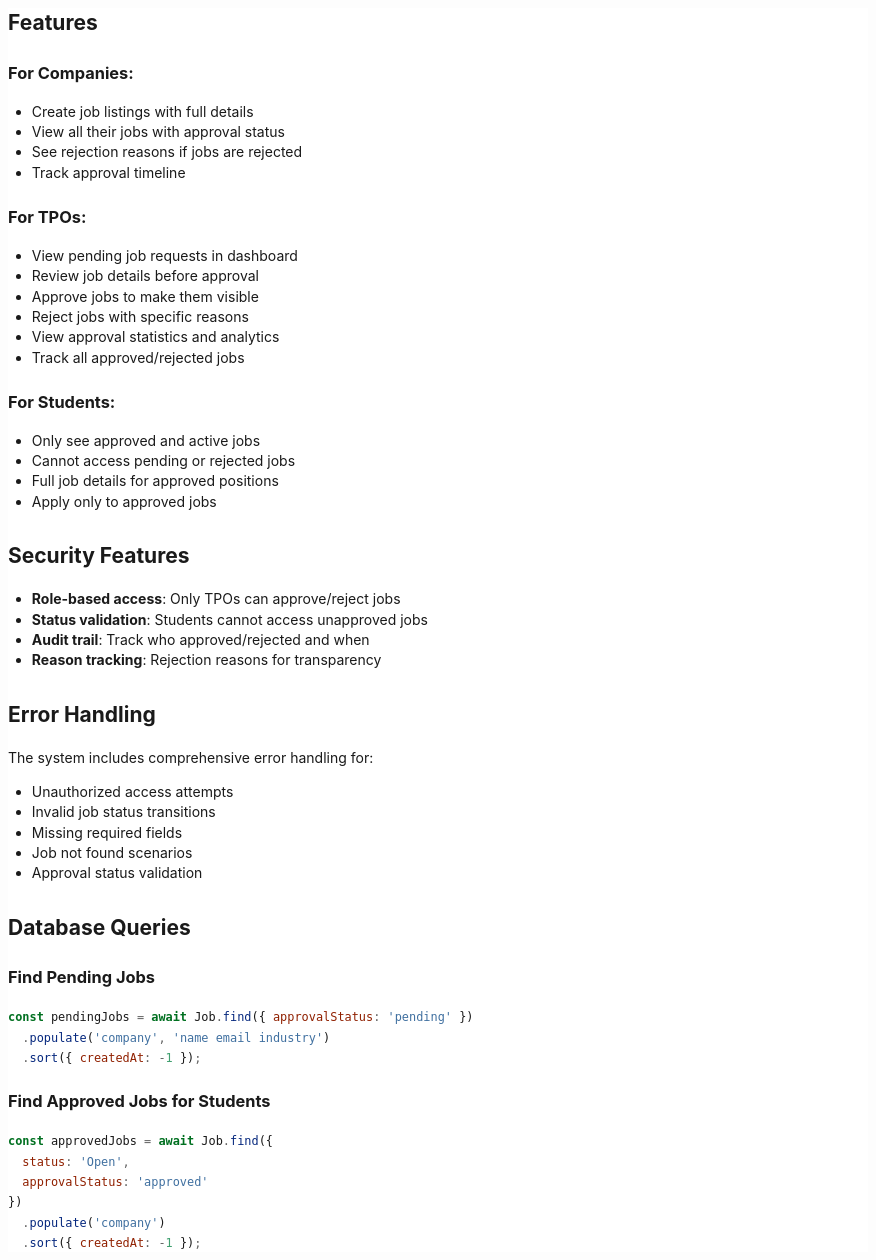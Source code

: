 
## Features

### For Companies:
- Create job listings with full details
- View all their jobs with approval status
- See rejection reasons if jobs are rejected
- Track approval timeline

### For TPOs:
- View pending job requests in dashboard
- Review job details before approval
- Approve jobs to make them visible
- Reject jobs with specific reasons
- View approval statistics and analytics
- Track all approved/rejected jobs

### For Students:
- Only see approved and active jobs
- Cannot access pending or rejected jobs
- Full job details for approved positions
- Apply only to approved jobs

## Security Features

- **Role-based access**: Only TPOs can approve/reject jobs
- **Status validation**: Students cannot access unapproved jobs
- **Audit trail**: Track who approved/rejected and when
- **Reason tracking**: Rejection reasons for transparency

## Error Handling

The system includes comprehensive error handling for:
- Unauthorized access attempts
- Invalid job status transitions
- Missing required fields
- Job not found scenarios
- Approval status validation

## Database Queries

### Find Pending Jobs
```javascript
const pendingJobs = await Job.find({ approvalStatus: 'pending' })
  .populate('company', 'name email industry')
  .sort({ createdAt: -1 });
```

### Find Approved Jobs for Students
```javascript
const approvedJobs = await Job.find({ 
  status: 'Open',
  approvalStatus: 'approved' 
})
  .populate('company')
  .sort({ createdAt: -1 });
```
